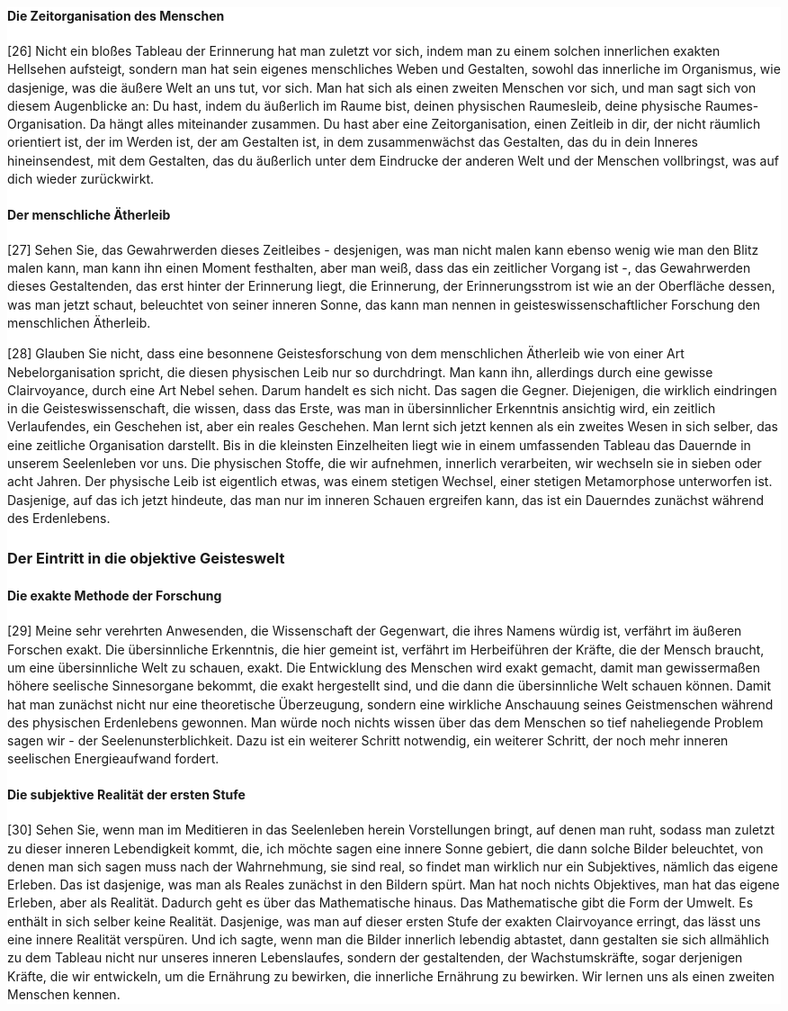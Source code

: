 #### Die Zeitorganisation des Menschen

[26] Nicht ein bloßes Tableau der Erinnerung hat man zuletzt vor sich, indem man zu einem solchen innerlichen exakten Hellsehen aufsteigt, sondern man hat sein eigenes menschliches Weben und Gestalten, sowohl das innerliche im Organismus, wie dasjenige, was die äußere Welt an uns tut, vor sich. Man hat sich als einen zweiten Menschen vor sich, und man sagt sich von diesem Augenblicke an: Du hast, indem du äußerlich im Raume bist, deinen physischen Raumesleib, deine physische Raumes-Organisation. Da hängt alles miteinander zusammen. Du hast aber eine Zeitorganisation, einen Zeitleib in dir, der nicht räumlich orientiert ist, der im Werden ist, der am Gestalten ist, in dem zusammenwächst das Gestalten, das du in dein Inneres hineinsendest, mit dem Gestalten, das du äußerlich unter dem Eindrucke der anderen Welt und der Menschen vollbringst, was auf dich wieder zurückwirkt.

#### Der menschliche Ätherleib

[27] Sehen Sie, das Gewahrwerden dieses Zeitleibes - desjenigen, was man nicht malen kann ebenso wenig wie man den Blitz malen kann, man kann ihn einen Moment festhalten, aber man weiß, dass das ein zeitlicher Vorgang ist -, das Gewahrwerden dieses Gestaltenden, das erst hinter der Erinnerung liegt, die Erinnerung, der Erinnerungsstrom ist wie an der Oberfläche dessen, was man jetzt schaut, beleuchtet von seiner inneren Sonne, das kann man nennen in geisteswissenschaftlicher Forschung den menschlichen Ätherleib.

[28] Glauben Sie nicht, dass eine besonnene Geistesforschung von dem menschlichen Ätherleib wie von einer Art Nebelorganisation spricht, die diesen physischen Leib nur so durchdringt. Man kann ihn, allerdings durch eine gewisse Clairvoyance, durch eine Art Nebel sehen. Darum handelt es sich nicht. Das sagen die Gegner. Diejenigen, die wirklich eindringen in die Geisteswissenschaft, die wissen, dass das Erste, was man in übersinnlicher Erkenntnis ansichtig wird, ein zeitlich Verlaufendes, ein Geschehen ist, aber ein reales Geschehen. Man lernt sich jetzt kennen als ein zweites Wesen in sich selber, das eine zeitliche Organisation darstellt. Bis in die kleinsten Einzelheiten liegt wie in einem umfassenden Tableau das Dauernde in unserem Seelenleben vor uns. Die physischen Stoffe, die wir aufnehmen, innerlich verarbeiten, wir wechseln sie in sieben oder acht Jahren. Der physische Leib ist eigentlich etwas, was einem stetigen Wechsel, einer stetigen Metamorphose unterworfen ist. Dasjenige, auf das ich jetzt hindeute, das man nur im inneren Schauen ergreifen kann, das ist ein Dauerndes zunächst während des Erdenlebens.

### Der Eintritt in die objektive Geisteswelt

#### Die exakte Methode der Forschung

[29] Meine sehr verehrten Anwesenden, die Wissenschaft der Gegenwart, die ihres Namens würdig ist, verfährt im äußeren Forschen exakt. Die übersinnliche Erkenntnis, die hier gemeint ist, verfährt im Herbeiführen der Kräfte, die der Mensch braucht, um eine übersinnliche Welt zu schauen, exakt. Die Entwicklung des Menschen wird exakt gemacht, damit man gewissermaßen höhere seelische Sinnesorgane bekommt, die exakt hergestellt sind, und die dann die übersinnliche Welt schauen können. Damit hat man zunächst nicht nur eine theoretische Überzeugung, sondern eine wirkliche Anschauung seines Geistmenschen während des physischen Erdenlebens gewonnen. Man würde noch nichts wissen über das dem Menschen so tief naheliegende Problem sagen wir - der Seelenunsterblichkeit. Dazu ist ein weiterer Schritt notwendig, ein weiterer Schritt, der noch mehr inneren seelischen Energieaufwand fordert.

#### Die subjektive Realität der ersten Stufe

[30] Sehen Sie, wenn man im Meditieren in das Seelenleben herein Vorstellungen bringt, auf denen man ruht, sodass man zuletzt zu dieser inneren Lebendigkeit kommt, die, ich möchte sagen eine innere Sonne gebiert, die dann solche Bilder beleuchtet, von denen man sich sagen muss nach der Wahrnehmung, sie sind real, so findet man wirklich nur ein Subjektives, nämlich das eigene Erleben. Das ist dasjenige, was man als Reales zunächst in den Bildern spürt. Man hat noch nichts Objektives, man hat das eigene Erleben, aber als Realität. Dadurch geht es über das Mathematische hinaus. Das Mathematische gibt die Form der Umwelt. Es enthält in sich selber keine Realität. Dasjenige, was man auf dieser ersten Stufe der exakten Clairvoyance erringt, das lässt uns eine innere Realität verspüren. Und ich sagte, wenn man die Bilder innerlich lebendig abtastet, dann gestalten sie sich allmählich zu dem Tableau nicht nur unseres inneren Lebenslaufes, sondern der gestaltenden, der Wachstumskräfte, sogar derjenigen Kräfte, die wir entwickeln, um die Ernährung zu bewirken, die innerliche Ernährung zu bewirken. Wir lernen uns als einen zweiten Menschen kennen.
